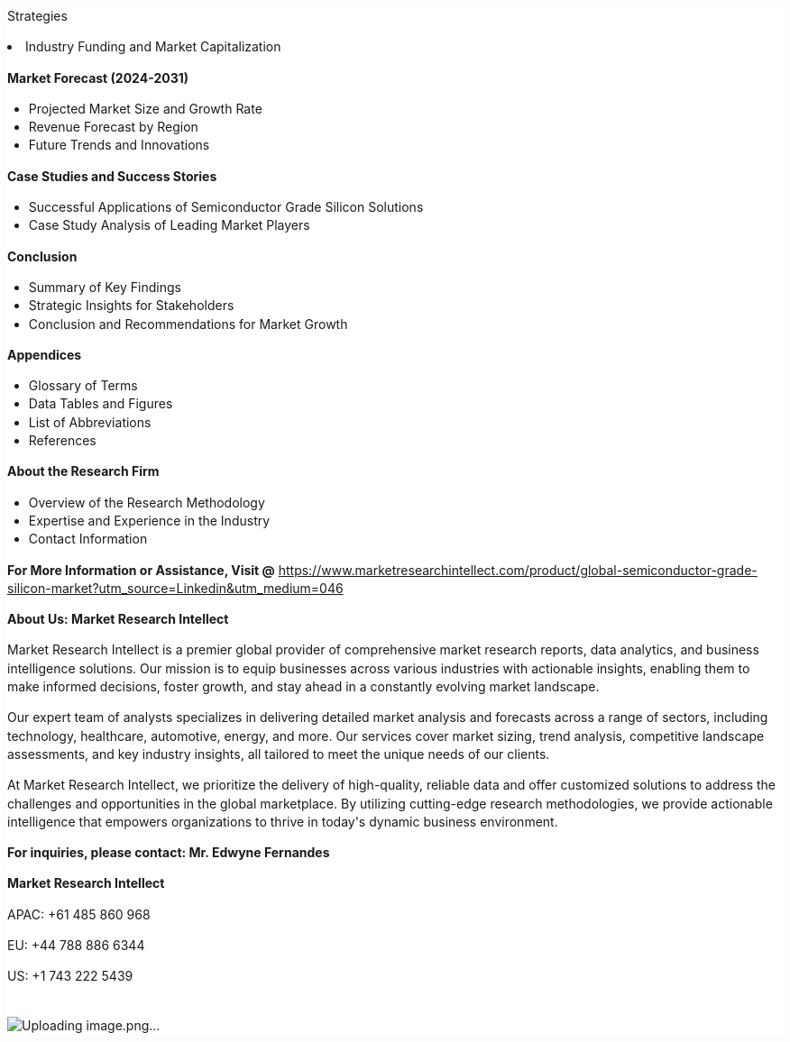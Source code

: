 Strategies</li><li>Industry Funding and Market Capitalization</li></ul><p><strong>Market Forecast (2024-2031)</strong></p><ul><li>Projected Market Size and Growth Rate</li><li>Revenue Forecast by Region</li><li>Future Trends and Innovations</li></ul><p><strong>Case Studies and Success Stories</strong></p><ul><li>Successful Applications of Semiconductor Grade Silicon Solutions</li><li>Case Study Analysis of Leading Market Players</li></ul><p><strong>Conclusion</strong></p><ul><li>Summary of Key Findings</li><li>Strategic Insights for Stakeholders</li><li>Conclusion and Recommendations for Market Growth</li></ul><p><strong>Appendices</strong></p><ul><li>Glossary of Terms</li><li>Data Tables and Figures</li><li>List of Abbreviations</li><li>References</li></ul><p><strong>About the Research Firm</strong></p><ul><li>Overview of the Research Methodology</li><li>Expertise and Experience in the Industry</li><li>Contact Information</li></ul></div><div class="article-main__content" data-test-id="publishing-text-block"><p><span class="font-[700]"><strong>For More Information or Assistance, Visit @</strong>&nbsp;<a href="https://www.marketresearchintellect.com/product/global-semiconductor-grade-silicon-market?utm_source=Linkedin&utm_medium=046">https://www.marketresearchintellect.com/product/global-semiconductor-grade-silicon-market?utm_source=Linkedin&utm_medium=046</a></span></p><p><strong>About Us: Market Research Intellect</strong></p><p>Market Research Intellect is a premier global provider of comprehensive market research reports, data analytics, and business intelligence solutions. Our mission is to equip businesses across various industries with actionable insights, enabling them to make informed decisions, foster growth, and stay ahead in a constantly evolving market landscape.</p><p>Our expert team of analysts specializes in delivering detailed market analysis and forecasts across a range of sectors, including technology, healthcare, automotive, energy, and more. Our services cover market sizing, trend analysis, competitive landscape assessments, and key industry insights, all tailored to meet the unique needs of our clients.</p><p>At Market Research Intellect, we prioritize the delivery of high-quality, reliable data and offer customized solutions to address the challenges and opportunities in the global marketplace. By utilizing cutting-edge research methodologies, we provide actionable intelligence that empowers organizations to thrive in today's dynamic business environment.</p><p><strong>For inquiries, please contact: Mr. Edwyne Fernandes</strong></p><p><strong>Market Research Intellect</strong></p><p>APAC: +61 485 860 968</p><p>EU: +44 788 886 6344</p><p>US: +1 743 222 5439</p></div><div class="article-main__content" data-test-id="publishing-text-block">&nbsp;</div>
![Uploading image.png…]()
